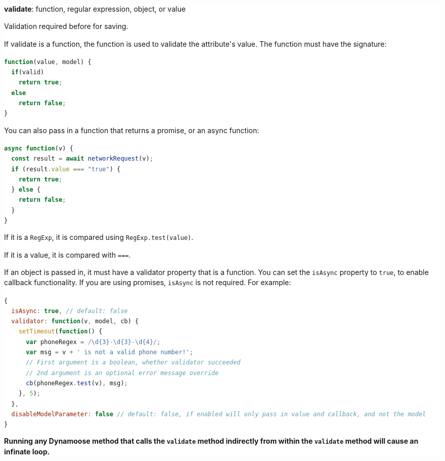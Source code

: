 **validate**: function, regular expression, object, or value

Validation required before for saving.

If validate is a function, the function is used to validate the attribute's value. The function must have the signature:

```js
function(value, model) {
  if(valid)
    return true;
  else
    return false;
}
```

You can also pass in a function that returns a promise, or an async function:

```js
async function(v) {
  const result = await networkRequest(v);
  if (result.value === "true") {
    return true;
  } else {
    return false;
  }
}
```

If it is a `RegExp`, it is compared using `RegExp.test(value)`.

If it is a value, it is compared with `===`.

If an object is passed in, it must have a validator property that is a function. You can set the `isAsync` property to `true`, to enable callback functionality. If you are using promises, `isAsync` is not required. For example:

```js
{
  isAsync: true, // default: false
  validator: function(v, model, cb) {
    setTimeout(function() {
      var phoneRegex = /\d{3}-\d{3}-\d{4}/;
      var msg = v + ' is not a valid phone number!';
      // First argument is a boolean, whether validator succeeded
      // 2nd argument is an optional error message override
      cb(phoneRegex.test(v), msg);
    }, 5);
  },
  disableModelParameter: false // default: false, if enabled will only pass in value and callback, and not the model
}
```

**Running any Dynamoose method that calls the `validate` method indirectly from within the `validate` method will cause an infinate loop.**

